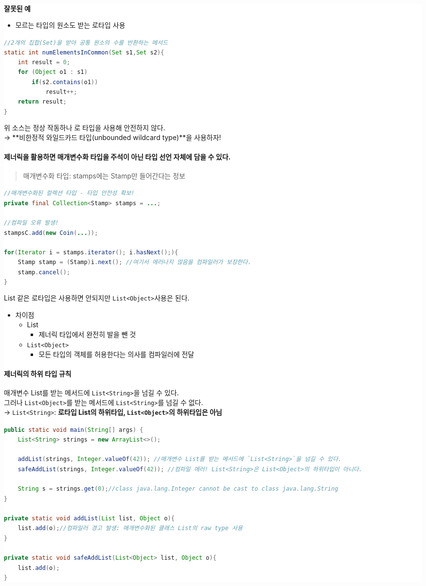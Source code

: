 **잘못된 예**  
- 모르는 타입의 원소도 받는 로타입 사용  
```java
//2개의 집합(Set)을 받아 공통 원소의 수를 반환하는 메서드
static int numElementsInCommon(Set s1,Set s2){
    int result = 0;
    for (Object o1 : s1)
        if(s2.contains(o1))
            result++;
    return result;
}
```
위 소스는 정상 작동하나 로 타입을 사용해 안전하지 않다.  
→ **비한정적 와일드카드 타입(unbounded wildcard type)**을 사용하자!

#### 제너릭을 활용하면 매개변수화 타입을 주석이 아닌 타입 선언 자체에 담을 수 있다.
> 매개변수화 타입: stamps에는 Stamp만 들어간다는 정보  

```java
//매개변수화된 컬렉션 타입 - 타입 안전성 확보!
private final Collection<Stamp> stamps = ...;

//컴파일 오류 발생!
stampsC.add(new Coin(...));

for(Iterator i = stamps.iterator(); i.hasNext();){
    Stamp stamp = (Stamp)i.next(); //여기서 에러나지 않음을 컴파일러가 보장한다.
    stamp.cancel();
}
```

List 같은 로타입은 사용하면 안되지만 `List<Object>`사용은 된다.  
- 차이점
  - List
    - 제너릭 타입에서 완전히 발을 뺀 것
  - `List<Object>`
    - 모든 타입의 객체를 허용한다는 의사를 컴파일러에 전달

#### 제너릭의 하위 타입 규칙
매개변수 List를 받는 메서드에 `List<String>`을 넘길 수 있다.  
그러나 `List<Object>`를 받는 메서드에 `List<String>`를 넘길 수 없다.   
→ `List<String>`: **로타입 List의 하위타입, `List<Object>`의 하위타입은 아님**
```java
public static void main(String[] args) {
    List<String> strings = new ArrayList<>();

    addList(strings, Integer.valueOf(42)); //매개변수 List를 받는 메서드에 `List<String>`을 넘길 수 있다.
    safeAddList(strings, Integer.valueOf(42)); //컴파일 에러! List<String>은 List<Object>의 하위타입이 아니다.

    String s = strings.get(0);//class java.lang.Integer cannot be cast to class java.lang.String
}

private static void addList(List list, Object o){
    list.add(o);//컴파일러 경고 발생: 매개변수화된 클래스 List의 raw type 사용
}

private static void safeAddList(List<Object> list, Object o){
    list.add(o);
}
```
